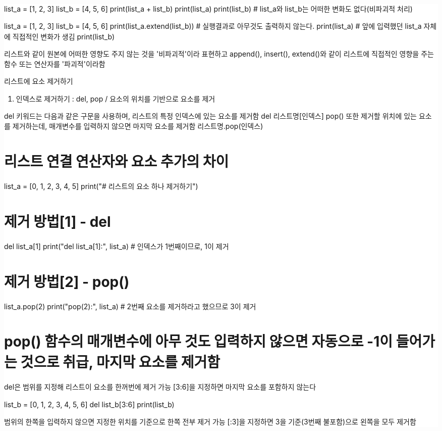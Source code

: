 list_a = [1, 2, 3]
list_b = [4, 5, 6]
print(list_a + list_b)
print(list_a)
print(list_b) # list_a와 list_b는 어떠한 변화도 없다(비파괴적 처리)

list_a = [1, 2, 3]
list_b = [4, 5, 6]
print(list_a.extend(list_b)) # 실행결과로 아무것도 출력하지 않는다.
print(list_a) # 앞에 입력했던 list_a 자체에 직접적인 변화가 생김
print(list_b)

리스트와 같이 원본에 어떠한 영향도 주지 않는 것을 '비파괴적'이라 표현하고
append(), insert(), extend()와 같이 리스트에 직접적인 영향을 주는 함수 또는 연산자를 '파괴적'이라함



리스트에 요소 제거하기

1. 인덱스로 제거하기 : del, pop / 요소의 위치를 기반으로 요소를 제거

del 키워드는 다음과 같은 구문을 사용하며, 리스트의 특정 인덱스에 있는 요소를 제거함
del 리스트명[인덱스]
pop() 또한 제거할 위치에 있는 요소를 제거하는데, 매개변수를 입력하지 않으면 마지막 요소를 제거함
리스트명.pop(인덱스)

# 리스트 연결 연산자와 요소 추가의 차이
list_a = [0, 1, 2, 3, 4, 5]
print("# 리스트의 요소 하나 제거하기")


# 제거 방법[1] - del
del list_a[1]
print("del list_a[1]:", list_a) # 인덱스가 1번째이므로, 1이 제거

# 제거 방법[2] - pop()
list_a.pop(2)
print("pop(2):", list_a) # 2번째 요소를 제거하라고 했으므로 3이 제거
# pop() 함수의 매개변수에 아무 것도 입력하지 않으면 자동으로 -1이 들어가는 것으로 취급, 마지막 요소를 제거함

del은 범위를 지정해 리스트이 요소를 한꺼번에 제거 가능
[3:6]을 지정하면 마지막 요소를 포함하지 않는다

list_b = [0, 1, 2, 3, 4, 5, 6]
del list_b[3:6]
print(list_b)

범위의 한쪽을 입력하지 않으면 지정한 위치를 기준으로 한쪽 전부 제거 가능
[:3]을 지정하면 3을 기준(3번째 불포함)으로 왼쪽을 모두 제거함
